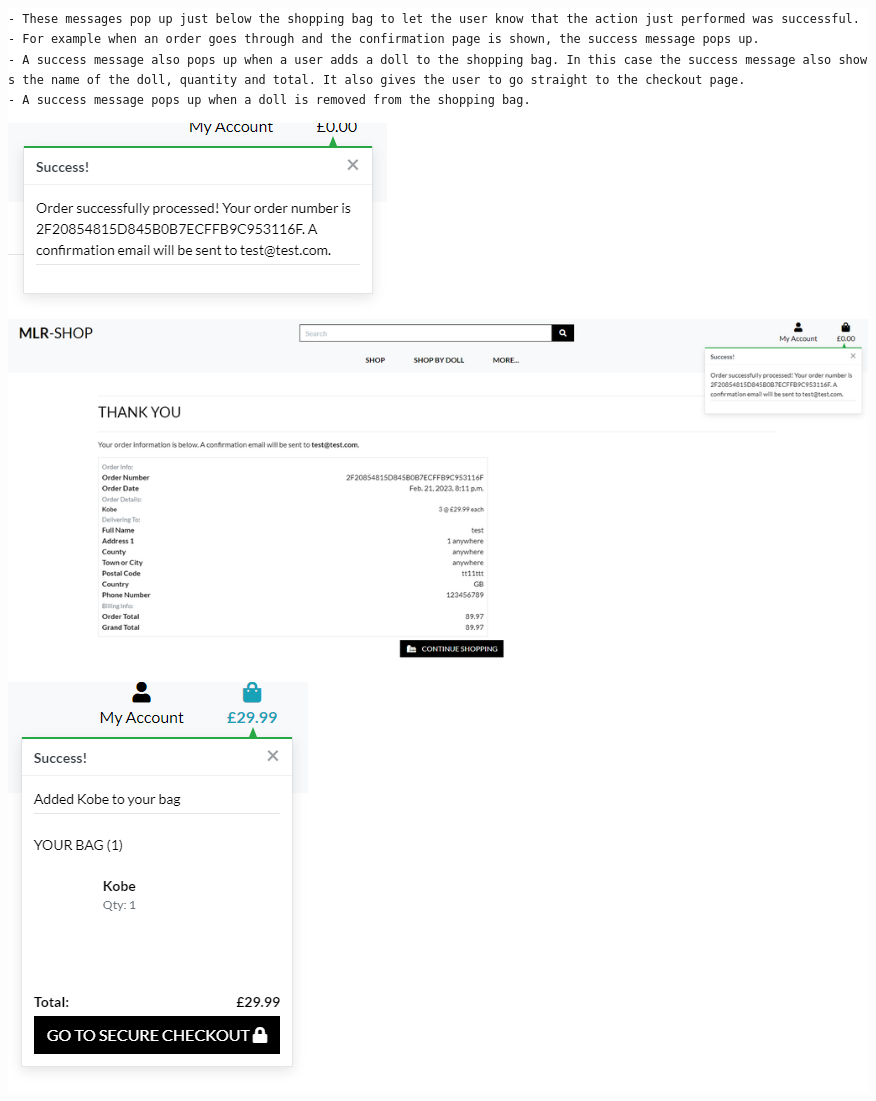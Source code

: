     - These messages pop up just below the shopping bag to let the user know that the action just performed was successful. 
    - For example when an order goes through and the confirmation page is shown, the success message pops up. 
    - A success message also pops up when a user adds a doll to the shopping bag. In this case the success message also shows the name of the doll, quantity and total. It also gives the user to go straight to the checkout page.
    - A success message pops up when a doll is removed from the shopping bag.

![screenshot](documentation/testing/5-order-confirmation-success-msg-pg.png)
![screenshot](documentation/testing/5-order-confirmation-pg2.png)
![screenshot](documentation/testing/5-success-message-checkout.png)